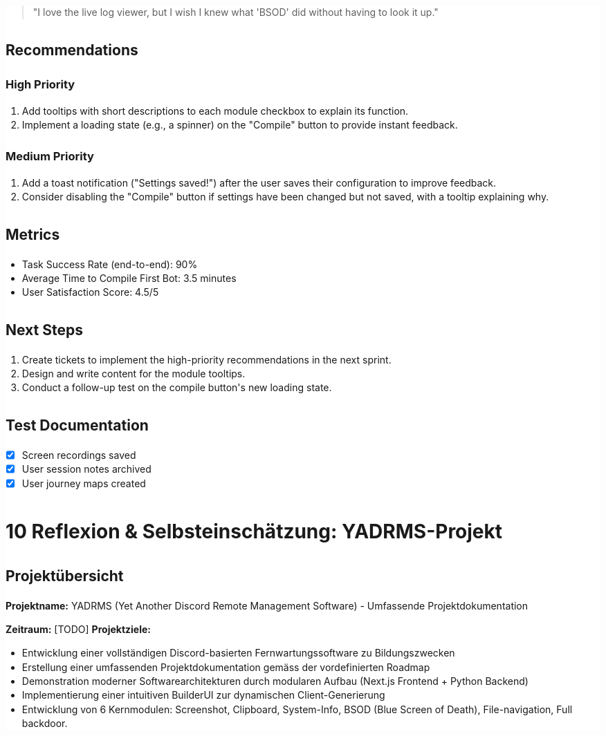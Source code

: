 > "I love the live log viewer, but I wish I knew what 'BSOD' did without having to look it up."

## Recommendations

### High Priority

1. Add tooltips with short descriptions to each module checkbox to explain its function.
2. Implement a loading state (e.g., a spinner) on the "Compile" button to provide instant feedback.

### Medium Priority

1. Add a toast notification ("Settings saved!") after the user saves their configuration to improve feedback.
2. Consider disabling the "Compile" button if settings have been changed but not saved, with a tooltip explaining why.

## Metrics

- Task Success Rate (end-to-end): 90%
- Average Time to Compile First Bot: 3.5 minutes
- User Satisfaction Score: 4.5/5

## Next Steps

1. Create tickets to implement the high-priority recommendations in the next sprint.
2. Design and write content for the module tooltips.
3. Conduct a follow-up test on the compile button's new loading state.

## Test Documentation

- [x] Screen recordings saved
- [x] User session notes archived
- [x] User journey maps created

# 10 Reflexion & Selbsteinschätzung: YADRMS-Projekt

## Projektübersicht

**Projektname:**
YADRMS (Yet Another Discord Remote Management Software) - Umfassende Projektdokumentation

**Zeitraum:** [TODO]
**Projektziele:**

- Entwicklung einer vollständigen Discord-basierten Fernwartungssoftware zu Bildungszwecken
- Erstellung einer umfassenden Projektdokumentation gemäss der vordefinierten Roadmap
- Demonstration moderner Softwarearchitekturen durch modularen Aufbau (Next.js Frontend + Python Backend)
- Implementierung einer intuitiven BuilderUI zur dynamischen Client-Generierung
- Entwicklung von 6 Kernmodulen: Screenshot, Clipboard, System-Info, BSOD (Blue Screen of Death), File-navigation, Full backdoor.
